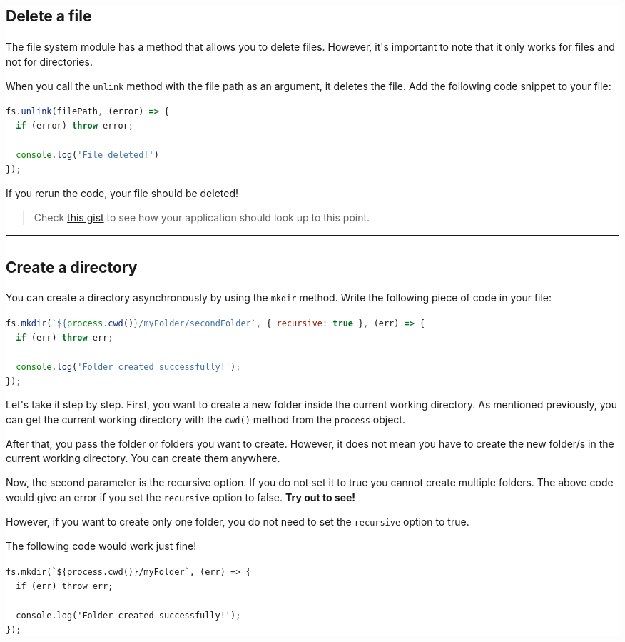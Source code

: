 ## Delete a file

The file system module has a method that allows you to delete files. However, it's important to note that it only works for files and not for directories.

When you call the `unlink` method with the file path as an argument, it deletes the file. Add the following code snippet to your file:

```js
fs.unlink(filePath, (error) => {
  if (error) throw error;

  console.log('File deleted!')
});
```

If you rerun the code, your file should be deleted!

> Check [this gist](https://gist.github.com/catalinpit/b1201434218c400f77e042109bfce99e) to see how your application should look up to this point.

---

## Create a directory

You can create a directory asynchronously by using the `mkdir` method. Write the following piece of code in your file:

```js
fs.mkdir(`${process.cwd()}/myFolder/secondFolder`, { recursive: true }, (err) => {
  if (err) throw err;

  console.log('Folder created successfully!');
});
```

Let's take it step by step. First, you want to create a new folder inside the current working directory. As mentioned previously, you can get the current working directory with the `cwd()` method from the `process` object.

After that, you pass the folder or folders you want to create. However, it does not mean you have to create the new folder/s in the current working directory. You can create them anywhere.

Now, the second parameter is the recursive option. If you do not set it to true you cannot create multiple folders. The above code would give an error if you set the `recursive` option to false. **Try out to see!**

However, if you want to create only one folder, you do not need to set the `recursive` option to true.

The following code would work just fine!

```
fs.mkdir(`${process.cwd()}/myFolder`, (err) => {
  if (err) throw err;

  console.log('Folder created successfully!');
});
```
